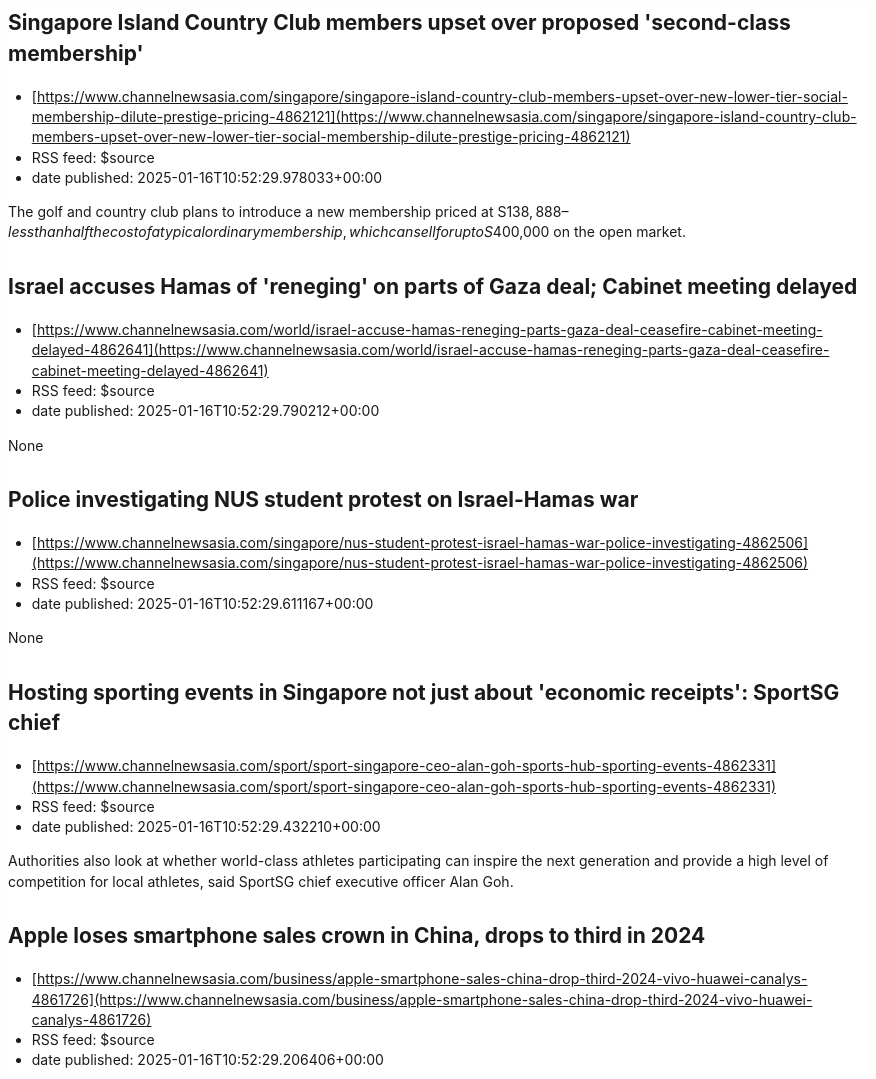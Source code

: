 ## Singapore Island Country Club members upset over proposed 'second-class membership'
 - [https://www.channelnewsasia.com/singapore/singapore-island-country-club-members-upset-over-new-lower-tier-social-membership-dilute-prestige-pricing-4862121](https://www.channelnewsasia.com/singapore/singapore-island-country-club-members-upset-over-new-lower-tier-social-membership-dilute-prestige-pricing-4862121)
 - RSS feed: $source
 - date published: 2025-01-16T10:52:29.978033+00:00

The golf and country club plans to introduce a new membership priced at S$138,888 – less than half the cost of a typical ordinary membership, which can sell for up to S$400,000 on the open market.

## Israel accuses Hamas of 'reneging' on parts of Gaza deal; Cabinet meeting delayed
 - [https://www.channelnewsasia.com/world/israel-accuse-hamas-reneging-parts-gaza-deal-ceasefire-cabinet-meeting-delayed-4862641](https://www.channelnewsasia.com/world/israel-accuse-hamas-reneging-parts-gaza-deal-ceasefire-cabinet-meeting-delayed-4862641)
 - RSS feed: $source
 - date published: 2025-01-16T10:52:29.790212+00:00

None

## Police investigating NUS student protest on Israel-Hamas war
 - [https://www.channelnewsasia.com/singapore/nus-student-protest-israel-hamas-war-police-investigating-4862506](https://www.channelnewsasia.com/singapore/nus-student-protest-israel-hamas-war-police-investigating-4862506)
 - RSS feed: $source
 - date published: 2025-01-16T10:52:29.611167+00:00

None

## Hosting sporting events in Singapore not just about 'economic receipts': SportSG chief
 - [https://www.channelnewsasia.com/sport/sport-singapore-ceo-alan-goh-sports-hub-sporting-events-4862331](https://www.channelnewsasia.com/sport/sport-singapore-ceo-alan-goh-sports-hub-sporting-events-4862331)
 - RSS feed: $source
 - date published: 2025-01-16T10:52:29.432210+00:00

Authorities also look at whether world-class athletes participating can inspire the next generation and provide a high level of competition for local athletes, said SportSG chief executive officer Alan Goh.

## Apple loses smartphone sales crown in China, drops to third in 2024
 - [https://www.channelnewsasia.com/business/apple-smartphone-sales-china-drop-third-2024-vivo-huawei-canalys-4861726](https://www.channelnewsasia.com/business/apple-smartphone-sales-china-drop-third-2024-vivo-huawei-canalys-4861726)
 - RSS feed: $source
 - date published: 2025-01-16T10:52:29.206406+00:00
